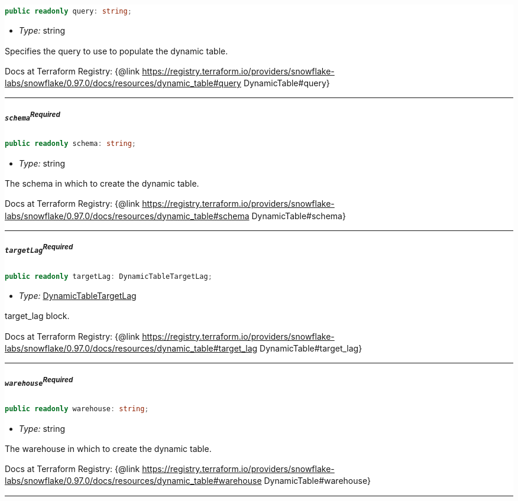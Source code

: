 ```typescript
public readonly query: string;
```

- *Type:* string

Specifies the query to use to populate the dynamic table.

Docs at Terraform Registry: {@link https://registry.terraform.io/providers/snowflake-labs/snowflake/0.97.0/docs/resources/dynamic_table#query DynamicTable#query}

---

##### `schema`<sup>Required</sup> <a name="schema" id="@cdktf/provider-snowflake.dynamicTable.DynamicTableConfig.property.schema"></a>

```typescript
public readonly schema: string;
```

- *Type:* string

The schema in which to create the dynamic table.

Docs at Terraform Registry: {@link https://registry.terraform.io/providers/snowflake-labs/snowflake/0.97.0/docs/resources/dynamic_table#schema DynamicTable#schema}

---

##### `targetLag`<sup>Required</sup> <a name="targetLag" id="@cdktf/provider-snowflake.dynamicTable.DynamicTableConfig.property.targetLag"></a>

```typescript
public readonly targetLag: DynamicTableTargetLag;
```

- *Type:* <a href="#@cdktf/provider-snowflake.dynamicTable.DynamicTableTargetLag">DynamicTableTargetLag</a>

target_lag block.

Docs at Terraform Registry: {@link https://registry.terraform.io/providers/snowflake-labs/snowflake/0.97.0/docs/resources/dynamic_table#target_lag DynamicTable#target_lag}

---

##### `warehouse`<sup>Required</sup> <a name="warehouse" id="@cdktf/provider-snowflake.dynamicTable.DynamicTableConfig.property.warehouse"></a>

```typescript
public readonly warehouse: string;
```

- *Type:* string

The warehouse in which to create the dynamic table.

Docs at Terraform Registry: {@link https://registry.terraform.io/providers/snowflake-labs/snowflake/0.97.0/docs/resources/dynamic_table#warehouse DynamicTable#warehouse}

---